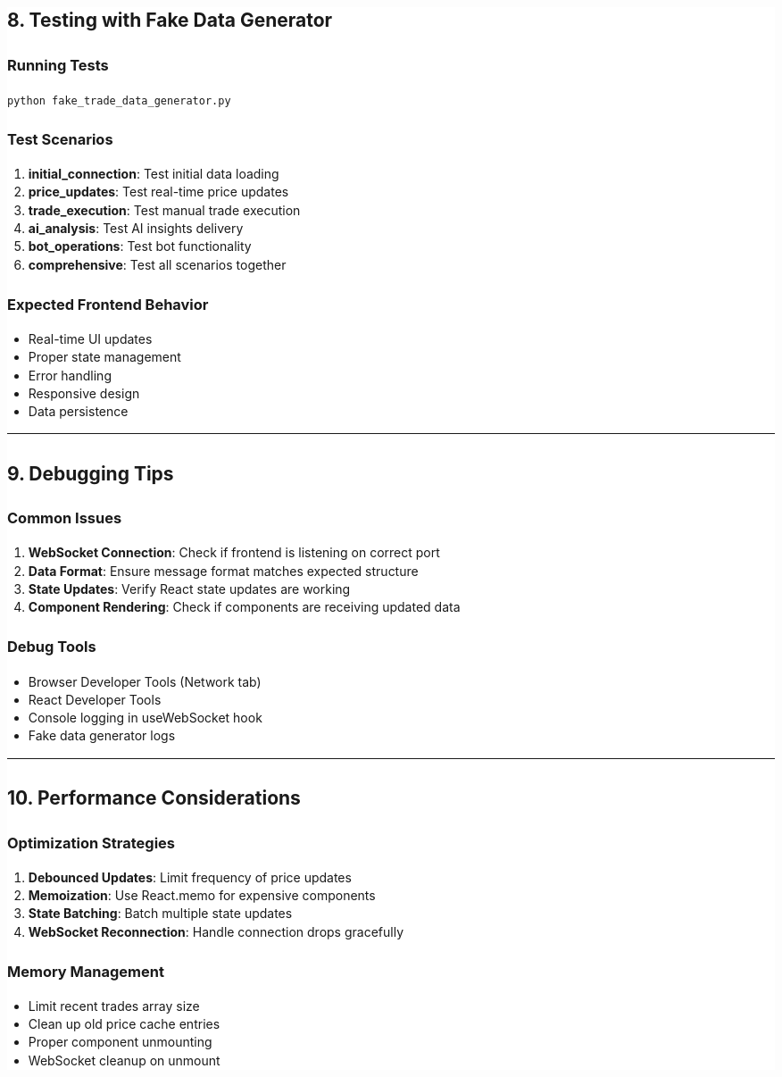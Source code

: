 
## 8. Testing with Fake Data Generator

### Running Tests
```bash
python fake_trade_data_generator.py
```

### Test Scenarios
1. **initial_connection**: Test initial data loading
2. **price_updates**: Test real-time price updates
3. **trade_execution**: Test manual trade execution
4. **ai_analysis**: Test AI insights delivery
5. **bot_operations**: Test bot functionality
6. **comprehensive**: Test all scenarios together

### Expected Frontend Behavior
- Real-time UI updates
- Proper state management
- Error handling
- Responsive design
- Data persistence

---

## 9. Debugging Tips

### Common Issues
1. **WebSocket Connection**: Check if frontend is listening on correct port
2. **Data Format**: Ensure message format matches expected structure
3. **State Updates**: Verify React state updates are working
4. **Component Rendering**: Check if components are receiving updated data

### Debug Tools
- Browser Developer Tools (Network tab)
- React Developer Tools
- Console logging in useWebSocket hook
- Fake data generator logs

---

## 10. Performance Considerations

### Optimization Strategies
1. **Debounced Updates**: Limit frequency of price updates
2. **Memoization**: Use React.memo for expensive components
3. **State Batching**: Batch multiple state updates
4. **WebSocket Reconnection**: Handle connection drops gracefully

### Memory Management
- Limit recent trades array size
- Clean up old price cache entries
- Proper component unmounting
- WebSocket cleanup on unmount 